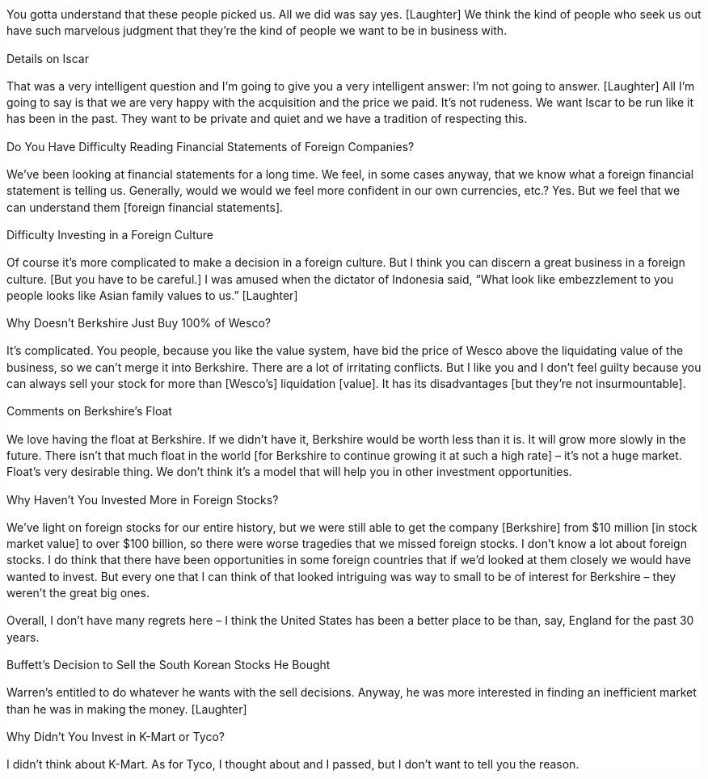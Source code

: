 You gotta understand that these people picked us. All we did was say yes. [Laughter] We think the kind of people who seek us out have such marvelous judgment that they’re the kind of people we want to be in business with.

Details on Iscar

That was a very intelligent question and I’m going to give you a very intelligent answer: I’m not going to answer. [Laughter] All I’m going to say is that we are very happy with the acquisition and the price we paid. It’s not rudeness. We want Iscar to be run like it has been in the past. They want to be private and quiet and we have a tradition of respecting this.

Do You Have Difficulty Reading Financial Statements of Foreign Companies?

We’ve been looking at financial statements for a long time. We feel, in some cases anyway, that we know what a foreign financial statement is telling us. Generally, would we would we feel more confident in our own currencies, etc.? Yes. But we feel that we can understand them [foreign financial statements].

Difficulty Investing in a Foreign Culture

Of course it’s more complicated to make a decision in a foreign culture. But I think you can discern a great business in a foreign culture. [But you have to be careful.] I was amused when the dictator of Indonesia said, “What look like embezzlement to you people looks like Asian family values to us.” [Laughter]

Why Doesn’t Berkshire Just Buy 100% of Wesco?

It’s complicated. You people, because you like the value system, have bid the price of Wesco above the liquidating value of the business, so we can’t merge it into Berkshire. There are a lot of irritating conflicts. But I like you and I don’t feel guilty because you can always sell your stock for more than [Wesco’s] liquidation [value]. It has its disadvantages [but they’re not insurmountable].

Comments on Berkshire’s Float

We love having the float at Berkshire. If we didn’t have it, Berkshire would be worth less than it is. It will grow more slowly in the future. There isn’t that much float in the world [for Berkshire to continue growing it at such a high rate] – it’s not a huge market. Float’s very desirable thing. We don’t think it’s a model that will help you in other investment opportunities.

Why Haven’t You Invested More in Foreign Stocks?

We’ve light on foreign stocks for our entire history, but we were still able to get the company [Berkshire] from $10 million [in stock market value] to over $100 billion, so there were worse tragedies that we missed foreign stocks. I don’t know a lot about foreign stocks. I do think that there have been opportunities in some foreign countries that if we’d looked at them closely we would have wanted to invest. But every one that I can think of that looked intriguing was way to small to be of interest for Berkshire – they weren’t the great big ones.

Overall, I don’t have many regrets here – I think the United States has been a better place to be than, say, England for the past 30 years.

Buffett’s Decision to Sell the South Korean Stocks He Bought

Warren’s entitled to do whatever he wants with the sell decisions. Anyway, he was more interested in finding an inefficient market than he was in making the money. [Laughter]

Why Didn’t You Invest in K-Mart or Tyco?

I didn’t think about K-Mart. As for Tyco, I thought about and I passed, but I don’t want to tell you the reason.
